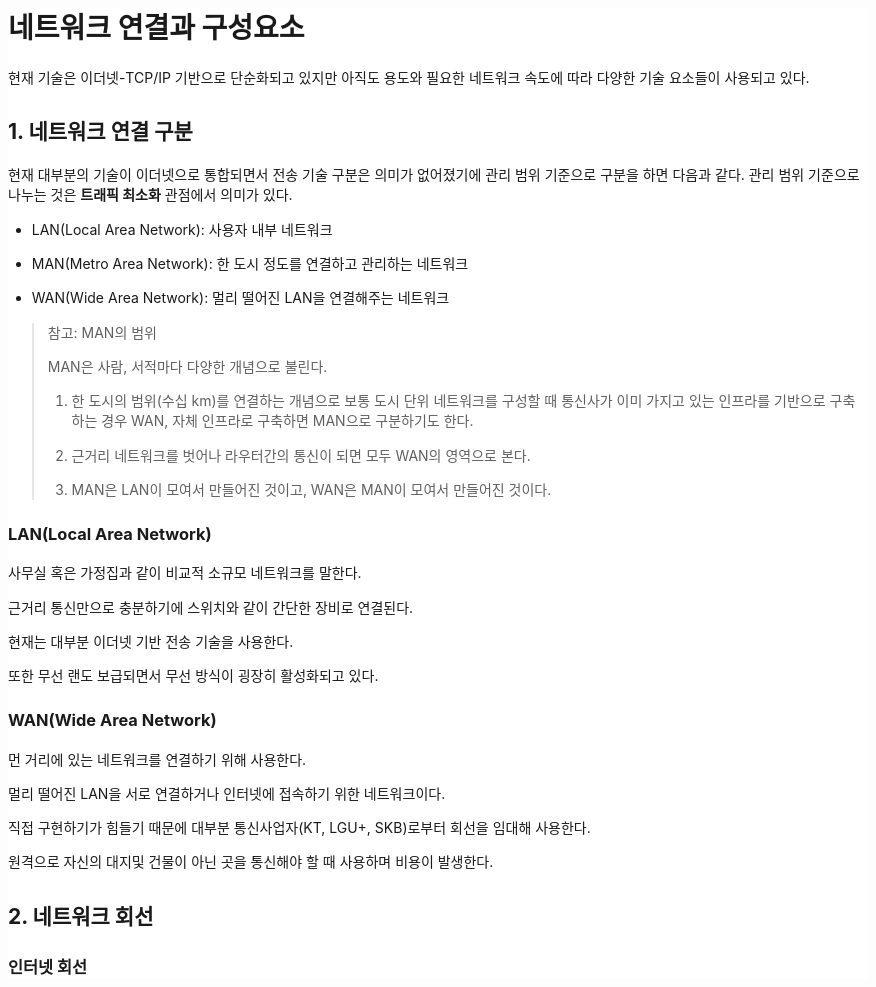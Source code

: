 # 네트워크 연결과 구성요소

현재 기술은 이더넷-TCP/IP 기반으로 단순화되고 있지만 아직도 용도와 필요한 네트워크 속도에 따라 다양한 기술 요소들이 사용되고 있다.

## 1. 네트워크 연결 구분

현재 대부분의 기술이 이더넷으로 통합되면서 전송 기술 구분은 의미가 없어졌기에 관리 범위 기준으로 구분을 하면 다음과 같다. 관리 범위 기준으로 나누는 것은 **트래픽 최소화** 관점에서 의미가 있다.

- LAN(Local Area Network): 사용자 내부 네트워크

- MAN(Metro Area Network): 한 도시 정도를 연결하고 관리하는 네트워크

- WAN(Wide Area Network): 멀리 떨어진 LAN을 연결해주는 네트워크



> 참고: MAN의 범위
> 
> MAN은 사람, 서적마다 다양한 개념으로 불린다.
> 
> 1. 한 도시의 범위(수십 km)를 연결하는 개념으로 보통 도시 단위 네트워크를 구성할 때 통신사가 이미 가지고 있는 인프라를 기반으로 구축하는 경우 WAN, 자체 인프라로 구축하면 MAN으로 구분하기도 한다.
> 
> 2. 근거리 네트워크를 벗어나 라우터간의 통신이 되면 모두 WAN의 영역으로 본다.
> 
> 3. MAN은 LAN이 모여서 만들어진 것이고, WAN은 MAN이 모여서 만들어진 것이다.



### LAN(Local Area Network)

사무실 혹은 가정집과 같이 비교적 소규모 네트워크를 말한다.

근거리 통신만으로 충분하기에 스위치와 같이 간단한 장비로 연결된다.

현재는 대부분 이더넷 기반 전송 기술을 사용한다.

또한 무선 랜도 보급되면서 무선 방식이 굉장히 활성화되고 있다.



### WAN(Wide Area Network)

먼 거리에 있는 네트워크를 연결하기 위해 사용한다.

멀리 떨어진 LAN을 서로 연결하거나 인터넷에 접속하기 위한 네트워크이다.

직접 구현하기가 힘들기 때문에 대부분 통신사업자(KT, LGU+, SKB)로부터 회선을 임대해 사용한다.

원격으로 자신의 대지및 건물이 아닌 곳을 통신해야 할 때 사용하며 비용이 발생한다.



## 2. 네트워크 회선

### 인터넷 회선

